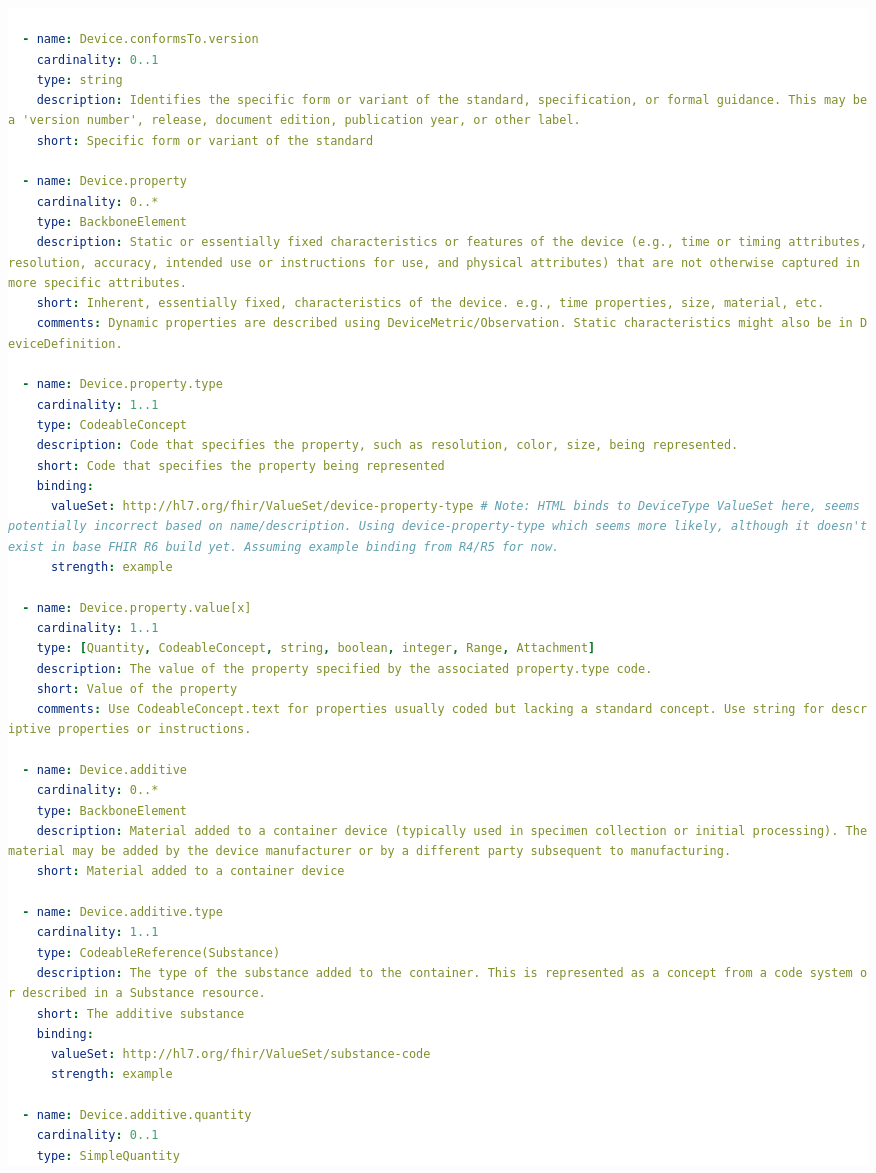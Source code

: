 ```yaml

  - name: Device.conformsTo.version
    cardinality: 0..1
    type: string
    description: Identifies the specific form or variant of the standard, specification, or formal guidance. This may be a 'version number', release, document edition, publication year, or other label.
    short: Specific form or variant of the standard

  - name: Device.property
    cardinality: 0..*
    type: BackboneElement
    description: Static or essentially fixed characteristics or features of the device (e.g., time or timing attributes, resolution, accuracy, intended use or instructions for use, and physical attributes) that are not otherwise captured in more specific attributes.
    short: Inherent, essentially fixed, characteristics of the device. e.g., time properties, size, material, etc.
    comments: Dynamic properties are described using DeviceMetric/Observation. Static characteristics might also be in DeviceDefinition.

  - name: Device.property.type
    cardinality: 1..1
    type: CodeableConcept
    description: Code that specifies the property, such as resolution, color, size, being represented.
    short: Code that specifies the property being represented
    binding:
      valueSet: http://hl7.org/fhir/ValueSet/device-property-type # Note: HTML binds to DeviceType ValueSet here, seems potentially incorrect based on name/description. Using device-property-type which seems more likely, although it doesn't exist in base FHIR R6 build yet. Assuming example binding from R4/R5 for now.
      strength: example

  - name: Device.property.value[x]
    cardinality: 1..1
    type: [Quantity, CodeableConcept, string, boolean, integer, Range, Attachment]
    description: The value of the property specified by the associated property.type code.
    short: Value of the property
    comments: Use CodeableConcept.text for properties usually coded but lacking a standard concept. Use string for descriptive properties or instructions.

  - name: Device.additive
    cardinality: 0..*
    type: BackboneElement
    description: Material added to a container device (typically used in specimen collection or initial processing). The material may be added by the device manufacturer or by a different party subsequent to manufacturing.
    short: Material added to a container device

  - name: Device.additive.type
    cardinality: 1..1
    type: CodeableReference(Substance)
    description: The type of the substance added to the container. This is represented as a concept from a code system or described in a Substance resource.
    short: The additive substance
    binding:
      valueSet: http://hl7.org/fhir/ValueSet/substance-code
      strength: example

  - name: Device.additive.quantity
    cardinality: 0..1
    type: SimpleQuantity
```